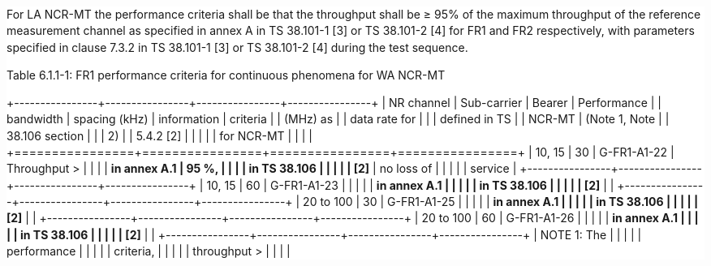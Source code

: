For LA NCR-MT the performance criteria shall be that the throughput
shall be ≥ 95% of the maximum throughput of the reference measurement
channel as specified in annex A in TS 38.101-1 \[3\] or TS 38.101-2
\[4\] for FR1 and FR2 respectively, with parameters specified in clause
7.3.2 in TS 38.101-1 \[3\] or TS 38.101-2 \[4\] during the test
sequence.

Table 6.1.1-1: FR1 performance criteria for continuous phenomena for WA
NCR-MT

+----------------+----------------+----------------+----------------+
| NR channel     | Sub-carrier    | Bearer         | Performance    |
| bandwidth      | spacing (kHz)  | information    | criteria       |
| (MHz) as       |                | data rate for  |                |
| defined in TS  |                | NCR-MT         | (Note 1, Note  |
| 38.106 section |                |                | 2)             |
| 5.4.2 \[2\]    |                |                |                |
| for NCR-MT     |                |                |                |
+================+================+================+================+
| 10, 15         | 30             | G-FR1-A1-22    | Throughput \>  |
|                |                | **in annex A.1 | 95 %,          |
|                |                | in TS 38.106   |                |
|                |                | \[2\]**        | no loss of     |
|                |                |                | service        |
+----------------+----------------+----------------+----------------+
| 10, 15         | 60             | G-FR1-A1-23    |                |
|                |                | **in annex A.1 |                |
|                |                | in TS 38.106   |                |
|                |                | \[2\]**        |                |
+----------------+----------------+----------------+----------------+
| 20 to 100      | 30             | G-FR1-A1-25    |                |
|                |                | **in annex A.1 |                |
|                |                | in TS 38.106   |                |
|                |                | \[2\]**        |                |
+----------------+----------------+----------------+----------------+
| 20 to 100      | 60             | G-FR1-A1-26    |                |
|                |                | **in annex A.1 |                |
|                |                | in TS 38.106   |                |
|                |                | \[2\]**        |                |
+----------------+----------------+----------------+----------------+
| NOTE 1: The    |                |                |                |
| performance    |                |                |                |
| criteria,      |                |                |                |
| throughput \>  |                |                |                |